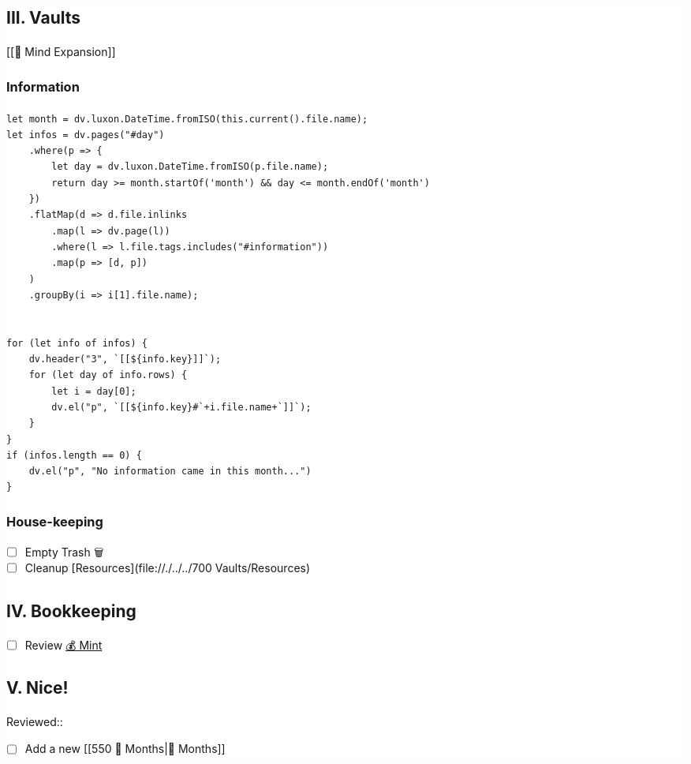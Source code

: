 ## III. Vaults

[[🤯 Mind Expansion]]

### Information

```dataviewjs
let month = dv.luxon.DateTime.fromISO(this.current().file.name);
let infos = dv.pages("#day")
    .where(p => {
        let day = dv.luxon.DateTime.fromISO(p.file.name);
        return day >= month.startOf('month') && day <= month.endOf('month')
    })
    .flatMap(d => d.file.inlinks
        .map(l => dv.page(l))
        .where(l => l.file.tags.includes("#information"))
        .map(p => [d, p])
    )
    .groupBy(i => i[1].file.name);


for (let info of infos) {
    dv.header("3", `[[${info.key}]]`);
    for (let day of info.rows) {
        let i = day[0];
        dv.el("p", `[[${info.key}#`+i.file.name+`]]`);
    }
}
if (infos.length == 0) {
    dv.el("p", "No information came in this month...")
}
```

### House-keeping

- [ ] Empty Trash 🗑
- [ ] Cleanup [Resources](file://./../../700 Vaults/Resources)

## IV. Bookkeeping
- [ ] Review [💰 Mint](https://mint.intuit.com/overview.event?utm_medium=direct&cta=nav_login_dropdown&ivid=bd5217e9-e5e8-4315-8fd4-122a970e2ebc)

## V. Nice!
Reviewed:: 
- [ ] Add a new [[550 📅 Months|📅 Months]]
